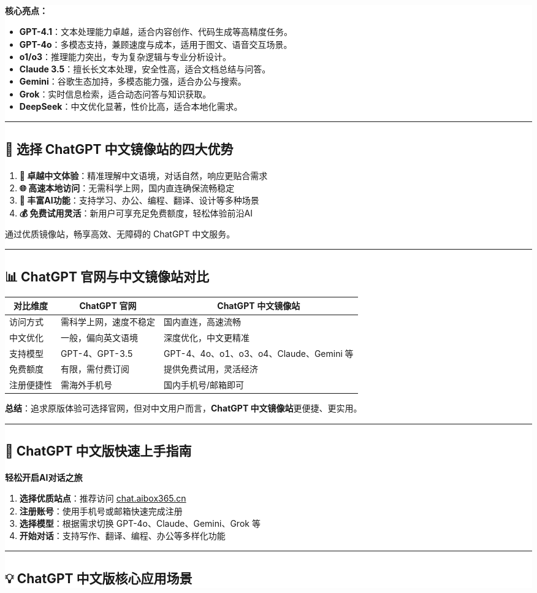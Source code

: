 **核心亮点：**
- **GPT-4.1**：文本处理能力卓越，适合内容创作、代码生成等高精度任务。
- **GPT-4o**：多模态支持，兼顾速度与成本，适用于图文、语音交互场景。
- **o1/o3**：推理能力突出，专为复杂逻辑与专业分析设计。
- **Claude 3.5**：擅长长文本处理，安全性高，适合文档总结与问答。
- **Gemini**：谷歌生态加持，多模态能力强，适合办公与搜索。
- **Grok**：实时信息检索，适合动态问答与知识获取。
- **DeepSeek**：中文优化显著，性价比高，适合本地化需求。

---

## 🌟 选择 ChatGPT 中文镜像站的四大优势

1. **📝 卓越中文体验**：精准理解中文语境，对话自然，响应更贴合需求
2. **🌐 高速本地访问**：无需科学上网，国内直连确保流畅稳定
3. **🎯 丰富AI功能**：支持学习、办公、编程、翻译、设计等多种场景
4. **💰 免费试用灵活**：新用户可享充足免费额度，轻松体验前沿AI

通过优质镜像站，畅享高效、无障碍的 ChatGPT 中文服务。

---

## 📊 ChatGPT 官网与中文镜像站对比

| 对比维度 | ChatGPT 官网 | ChatGPT 中文镜像站 |
|----------|--------------|--------------------|
| 访问方式 | 需科学上网，速度不稳定 | 国内直连，高速流畅 |
| 中文优化 | 一般，偏向英文语境 | 深度优化，中文更精准 |
| 支持模型 | GPT-4、GPT-3.5 | GPT-4、4o、o1、o3、o4、Claude、Gemini 等 |
| 免费额度 | 有限，需付费订阅 | 提供免费试用，灵活经济 |
| 注册便捷性 | 需海外手机号 | 国内手机号/邮箱即可 |

**总结**：追求原版体验可选择官网，但对中文用户而言，**ChatGPT 中文镜像站**更便捷、更实用。

---

## 📝 ChatGPT 中文版快速上手指南

**轻松开启AI对话之旅**

1. **选择优质站点**：推荐访问 [chat.aibox365.cn](https://chat.aibox365.cn)
2. **注册账号**：使用手机号或邮箱快速完成注册
3. **选择模型**：根据需求切换 GPT-4o、Claude、Gemini、Grok 等
4. **开始对话**：支持写作、翻译、编程、办公等多样化功能

---

## 💡 ChatGPT 中文版核心应用场景
